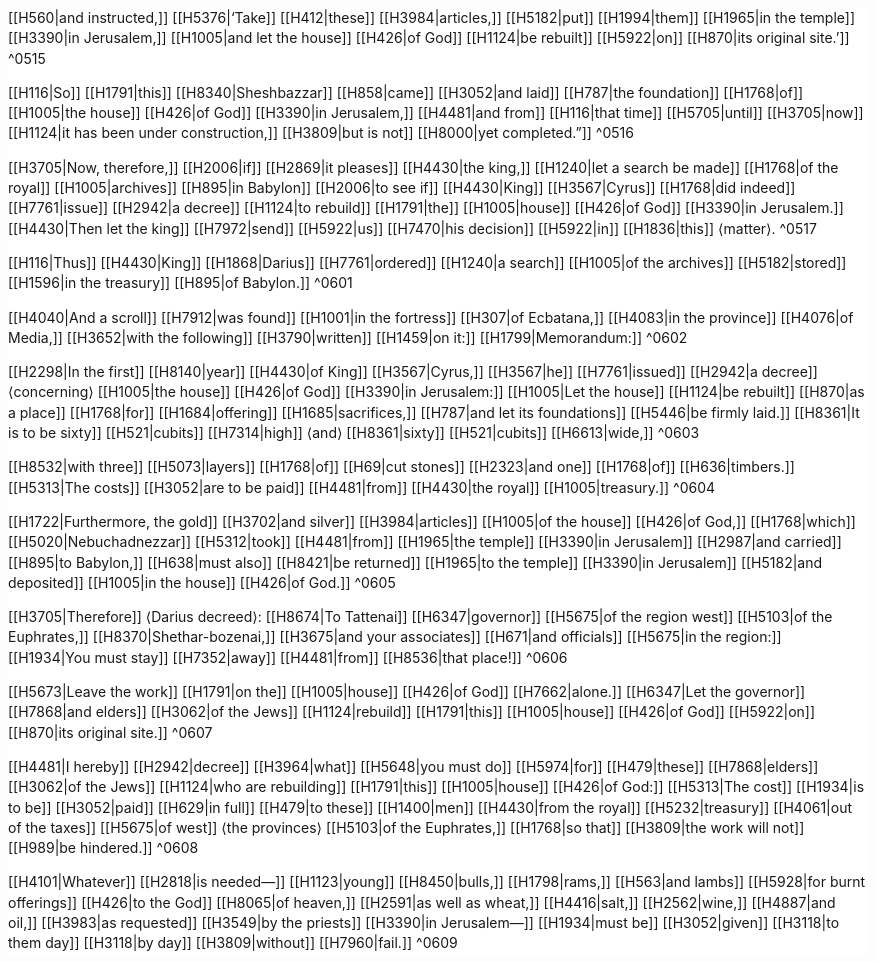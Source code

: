 [[H560|and instructed,]] [[H5376|‘Take]] [[H412|these]] [[H3984|articles,]] [[H5182|put]] [[H1994|them]] [[H1965|in the temple]] [[H3390|in Jerusalem,]] [[H1005|and let the house]] [[H426|of God]] [[H1124|be rebuilt]] [[H5922|on]] [[H870|its original site.’]] ^0515

[[H116|So]] [[H1791|this]] [[H8340|Sheshbazzar]] [[H858|came]] [[H3052|and laid]] [[H787|the foundation]] [[H1768|of]] [[H1005|the house]] [[H426|of God]] [[H3390|in Jerusalem,]] [[H4481|and from]] [[H116|that time]] [[H5705|until]] [[H3705|now]] [[H1124|it has been under construction,]] [[H3809|but is not]] [[H8000|yet completed.”]] ^0516

[[H3705|Now, therefore,]] [[H2006|if]] [[H2869|it pleases]] [[H4430|the king,]] [[H1240|let a search be made]] [[H1768|of the royal]] [[H1005|archives]] [[H895|in Babylon]] [[H2006|to see if]] [[H4430|King]] [[H3567|Cyrus]] [[H1768|did indeed]] [[H7761|issue]] [[H2942|a decree]] [[H1124|to rebuild]] [[H1791|the]] [[H1005|house]] [[H426|of God]] [[H3390|in Jerusalem.]] [[H4430|Then let the king]] [[H7972|send]] [[H5922|us]] [[H7470|his decision]] [[H5922|in]] [[H1836|this]] ⟨matter⟩. ^0517

[[H116|Thus]] [[H4430|King]] [[H1868|Darius]] [[H7761|ordered]] [[H1240|a search]] [[H1005|of the archives]] [[H5182|stored]] [[H1596|in the treasury]] [[H895|of Babylon.]] ^0601

[[H4040|And a scroll]] [[H7912|was found]] [[H1001|in the fortress]] [[H307|of Ecbatana,]] [[H4083|in the province]] [[H4076|of Media,]] [[H3652|with the following]] [[H3790|written]] [[H1459|on it:]] [[H1799|Memorandum:]] ^0602

[[H2298|In the first]] [[H8140|year]] [[H4430|of King]] [[H3567|Cyrus,]] [[H3567|he]] [[H7761|issued]] [[H2942|a decree]] ⟨concerning⟩ [[H1005|the house]] [[H426|of God]] [[H3390|in Jerusalem:]] [[H1005|Let the house]] [[H1124|be rebuilt]] [[H870|as a place]] [[H1768|for]] [[H1684|offering]] [[H1685|sacrifices,]] [[H787|and let its foundations]] [[H5446|be firmly laid.]] [[H8361|It is to be sixty]] [[H521|cubits]] [[H7314|high]] ⟨and⟩ [[H8361|sixty]] [[H521|cubits]] [[H6613|wide,]] ^0603

[[H8532|with three]] [[H5073|layers]] [[H1768|of]] [[H69|cut stones]] [[H2323|and one]] [[H1768|of]] [[H636|timbers.]] [[H5313|The costs]] [[H3052|are to be paid]] [[H4481|from]] [[H4430|the royal]] [[H1005|treasury.]] ^0604

[[H1722|Furthermore, the gold]] [[H3702|and silver]] [[H3984|articles]] [[H1005|of the house]] [[H426|of God,]] [[H1768|which]] [[H5020|Nebuchadnezzar]] [[H5312|took]] [[H4481|from]] [[H1965|the temple]] [[H3390|in Jerusalem]] [[H2987|and carried]] [[H895|to Babylon,]] [[H638|must also]] [[H8421|be returned]] [[H1965|to the temple]] [[H3390|in Jerusalem]] [[H5182|and deposited]] [[H1005|in the house]] [[H426|of God.]] ^0605

[[H3705|Therefore]] ⟨Darius decreed⟩: [[H8674|To Tattenai]] [[H6347|governor]] [[H5675|of the region west]] [[H5103|of the Euphrates,]] [[H8370|Shethar-bozenai,]] [[H3675|and your associates]] [[H671|and officials]] [[H5675|in the region:]] [[H1934|You must stay]] [[H7352|away]] [[H4481|from]] [[H8536|that place!]] ^0606

[[H5673|Leave the work]] [[H1791|on the]] [[H1005|house]] [[H426|of God]] [[H7662|alone.]] [[H6347|Let the governor]] [[H7868|and elders]] [[H3062|of the Jews]] [[H1124|rebuild]] [[H1791|this]] [[H1005|house]] [[H426|of God]] [[H5922|on]] [[H870|its original site.]] ^0607

[[H4481|I hereby]] [[H2942|decree]] [[H3964|what]] [[H5648|you must do]] [[H5974|for]] [[H479|these]] [[H7868|elders]] [[H3062|of the Jews]] [[H1124|who are rebuilding]] [[H1791|this]] [[H1005|house]] [[H426|of God:]] [[H5313|The cost]] [[H1934|is to be]] [[H3052|paid]] [[H629|in full]] [[H479|to these]] [[H1400|men]] [[H4430|from the royal]] [[H5232|treasury]] [[H4061|out of the taxes]] [[H5675|of west]] ⟨the provinces⟩ [[H5103|of the Euphrates,]] [[H1768|so that]] [[H3809|the work will not]] [[H989|be hindered.]] ^0608

[[H4101|Whatever]] [[H2818|is needed—]] [[H1123|young]] [[H8450|bulls,]] [[H1798|rams,]] [[H563|and lambs]] [[H5928|for burnt offerings]] [[H426|to the God]] [[H8065|of heaven,]] [[H2591|as well as wheat,]] [[H4416|salt,]] [[H2562|wine,]] [[H4887|and oil,]] [[H3983|as requested]] [[H3549|by the priests]] [[H3390|in Jerusalem—]] [[H1934|must be]] [[H3052|given]] [[H3118|to them  day]] [[H3118|by day]] [[H3809|without]] [[H7960|fail.]] ^0609

